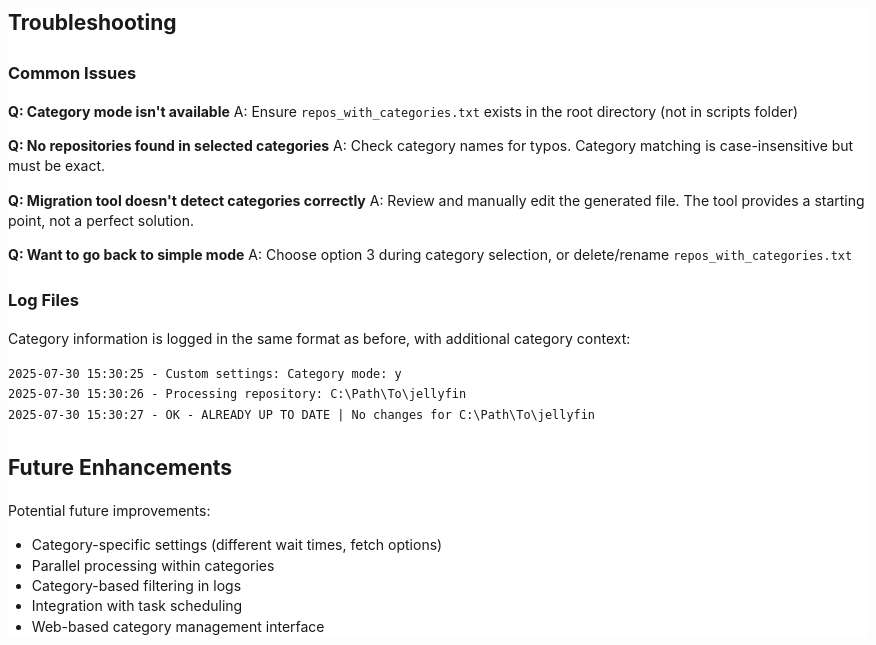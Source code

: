 ## Troubleshooting

### Common Issues

**Q: Category mode isn't available**
A: Ensure `repos_with_categories.txt` exists in the root directory (not in scripts folder)

**Q: No repositories found in selected categories**
A: Check category names for typos. Category matching is case-insensitive but must be exact.

**Q: Migration tool doesn't detect categories correctly**
A: Review and manually edit the generated file. The tool provides a starting point, not a perfect solution.

**Q: Want to go back to simple mode**
A: Choose option 3 during category selection, or delete/rename `repos_with_categories.txt`

### Log Files

Category information is logged in the same format as before, with additional category context:

```
2025-07-30 15:30:25 - Custom settings: Category mode: y
2025-07-30 15:30:26 - Processing repository: C:\Path\To\jellyfin
2025-07-30 15:30:27 - OK - ALREADY UP TO DATE | No changes for C:\Path\To\jellyfin
```

## Future Enhancements

Potential future improvements:
- Category-specific settings (different wait times, fetch options)
- Parallel processing within categories
- Category-based filtering in logs
- Integration with task scheduling
- Web-based category management interface
